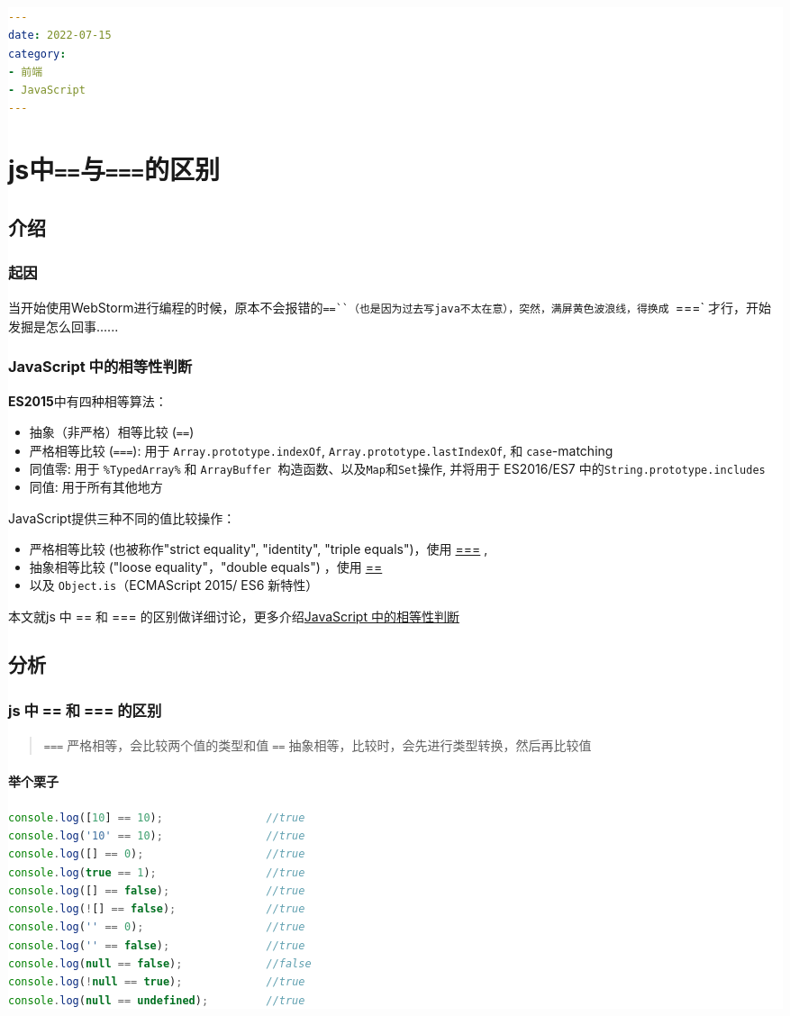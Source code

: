 ```yaml
---
date: 2022-07-15
category:
- 前端
- JavaScript
---
```

# js中`==`与`===`的区别

## 介绍

### 起因

当开始使用WebStorm进行编程的时候，原本不会报错的`==``（也是因为过去写java不太在意），突然，满屏黄色波浪线，得换成 `===` 才行，开始发掘是怎么回事......

### JavaScript 中的相等性判断

**ES2015**中有四种相等算法：

- 抽象（非严格）相等比较 (`==`)
- 严格相等比较 (`===`): 用于 `Array.prototype.indexOf`, `Array.prototype.lastIndexOf`, 和 `case`-matching
- 同值零: 用于 `%TypedArray%` 和 `ArrayBuffer `构造函数、以及`Map`和`Set`操作, 并将用于 ES2016/ES7 中的`String.prototype.includes`
- 同值: 用于所有其他地方

JavaScript提供三种不同的值比较操作：

- 严格相等比较 (也被称作"strict equality", "identity", "triple equals")，使用 [===](https://developer.mozilla.org/en-US/docs/Web/JavaScript/Reference/Operators/Comparison_Operators#Identity) ,
- 抽象相等比较 ("loose equality"，"double equals") ，使用 [==](https://developer.mozilla.org/en-US/docs/Web/JavaScript/Reference/Operators/Comparison_Operators#Equality)
- 以及 `Object.is`（ECMAScript 2015/ ES6 新特性）

本文就js 中 == 和 === 的区别做详细讨论，更多介绍[JavaScript 中的相等性判断](https://developer.mozilla.org/zh-CN/docs/Web/JavaScript/Equality_comparisons_and_sameness)

## 分析

### js 中 == 和 === 的区别

> `===` 严格相等，会比较两个值的类型和值 `==`  抽象相等，比较时，会先进行类型转换，然后再比较值

#### 举个栗子

```js
console.log([10] == 10);                //true
console.log('10' == 10);                //true
console.log([] == 0);                   //true
console.log(true == 1);                 //true
console.log([] == false);               //true
console.log(![] == false);              //true
console.log('' == 0);                   //true
console.log('' == false);               //true
console.log(null == false);             //false
console.log(!null == true);             //true
console.log(null == undefined);         //true
```
